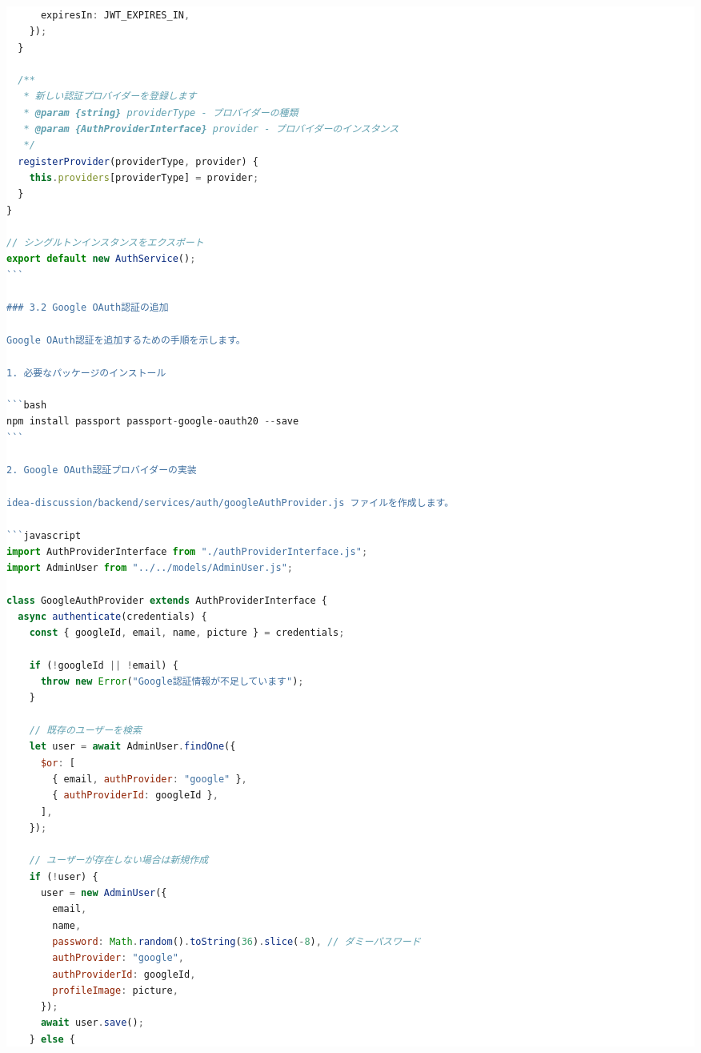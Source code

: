 ````javascript
      expiresIn: JWT_EXPIRES_IN,
    });
  }

  /**
   * 新しい認証プロバイダーを登録します
   * @param {string} providerType - プロバイダーの種類
   * @param {AuthProviderInterface} provider - プロバイダーのインスタンス
   */
  registerProvider(providerType, provider) {
    this.providers[providerType] = provider;
  }
}

// シングルトンインスタンスをエクスポート
export default new AuthService();
```

### 3.2 Google OAuth認証の追加

Google OAuth認証を追加するための手順を示します。

1. 必要なパッケージのインストール

```bash
npm install passport passport-google-oauth20 --save
```

2. Google OAuth認証プロバイダーの実装

idea-discussion/backend/services/auth/googleAuthProvider.js ファイルを作成します。

```javascript
import AuthProviderInterface from "./authProviderInterface.js";
import AdminUser from "../../models/AdminUser.js";

class GoogleAuthProvider extends AuthProviderInterface {
  async authenticate(credentials) {
    const { googleId, email, name, picture } = credentials;

    if (!googleId || !email) {
      throw new Error("Google認証情報が不足しています");
    }

    // 既存のユーザーを検索
    let user = await AdminUser.findOne({
      $or: [
        { email, authProvider: "google" },
        { authProviderId: googleId },
      ],
    });

    // ユーザーが存在しない場合は新規作成
    if (!user) {
      user = new AdminUser({
        email,
        name,
        password: Math.random().toString(36).slice(-8), // ダミーパスワード
        authProvider: "google",
        authProviderId: googleId,
        profileImage: picture,
      });
      await user.save();
    } else {
````